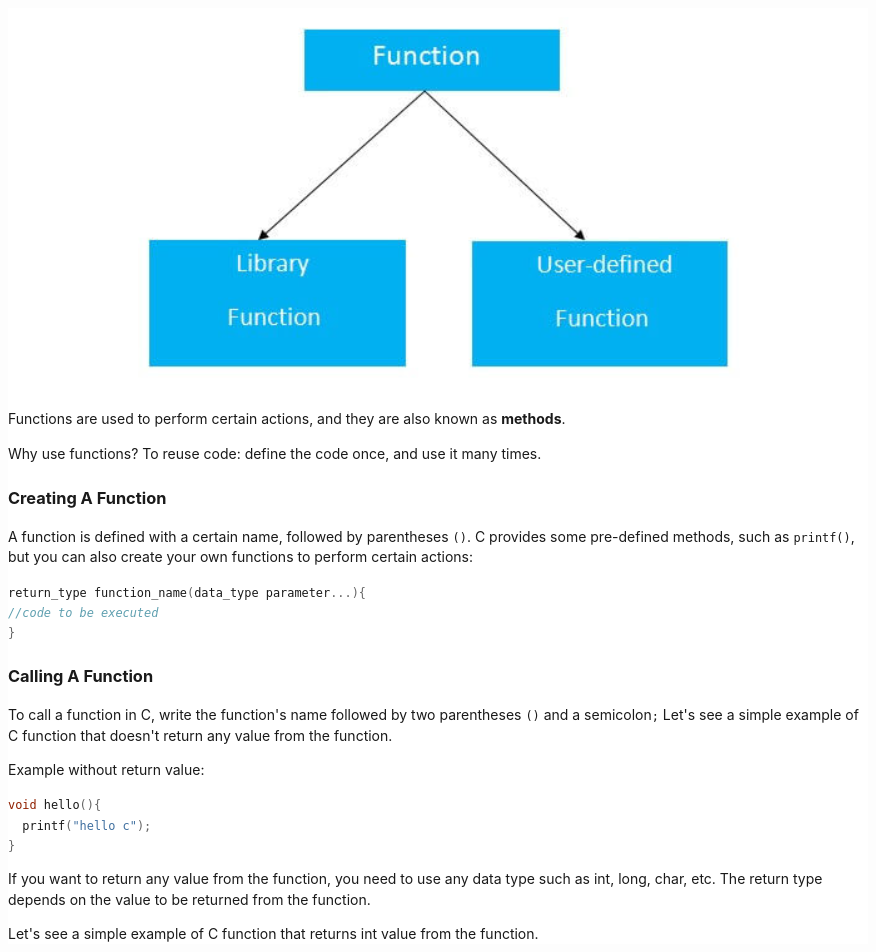 <p align = "center"><img src = "./assets/functions.png"></p>

Functions are used to perform certain actions, and they are also known as <b>methods</b>.

Why use functions? To reuse code: define the code once, and use it many times.

### Creating A Function

A function is defined with a certain name, followed by parentheses ``()``. C provides some pre-defined methods, such as ``printf()``, but you can also create your own functions to perform certain actions:

```C
return_type function_name(data_type parameter...){  
//code to be executed  
}  
```

### Calling A Function

To call a function in C, write the function's name followed by two parentheses ``()`` and a semicolon``;``
Let's see a simple example of C function that doesn't return any value from the function.

Example without return value:

```C
void hello(){  
  printf("hello c");  
}  
```

If you want to return any value from the function, you need to use any data type such as int, long, char, etc. The return type depends on the value to be returned from the function.

Let's see a simple example of C function that returns int value from the function.
